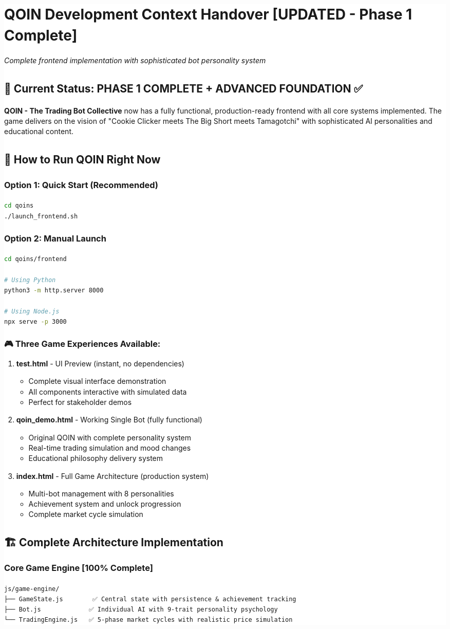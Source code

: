 # QOIN Development Context Handover [UPDATED - Phase 1 Complete]
*Complete frontend implementation with sophisticated bot personality system*

## 🎯 Current Status: PHASE 1 COMPLETE + ADVANCED FOUNDATION ✅

**QOIN - The Trading Bot Collective** now has a fully functional, production-ready frontend with all core systems implemented. The game delivers on the vision of "Cookie Clicker meets The Big Short meets Tamagotchi" with sophisticated AI personalities and educational content.

## 🚀 How to Run QOIN Right Now

### Option 1: Quick Start (Recommended)
```bash
cd qoins
./launch_frontend.sh
```

### Option 2: Manual Launch
```bash
cd qoins/frontend

# Using Python
python3 -m http.server 8000

# Using Node.js
npx serve -p 3000
```

### 🎮 Three Game Experiences Available:

1. **test.html** - UI Preview (instant, no dependencies)
   - Complete visual interface demonstration
   - All components interactive with simulated data
   - Perfect for stakeholder demos

2. **qoin_demo.html** - Working Single Bot (fully functional)
   - Original QOIN with complete personality system
   - Real-time trading simulation and mood changes
   - Educational philosophy delivery system

3. **index.html** - Full Game Architecture (production system)
   - Multi-bot management with 8 personalities
   - Achievement system and unlock progression
   - Complete market cycle simulation

## 🏗️ Complete Architecture Implementation

### Core Game Engine [100% Complete]
```
js/game-engine/
├── GameState.js        ✅ Central state with persistence & achievement tracking
├── Bot.js             ✅ Individual AI with 9-trait personality psychology  
└── TradingEngine.js   ✅ 5-phase market cycles with realistic price simulation
```
